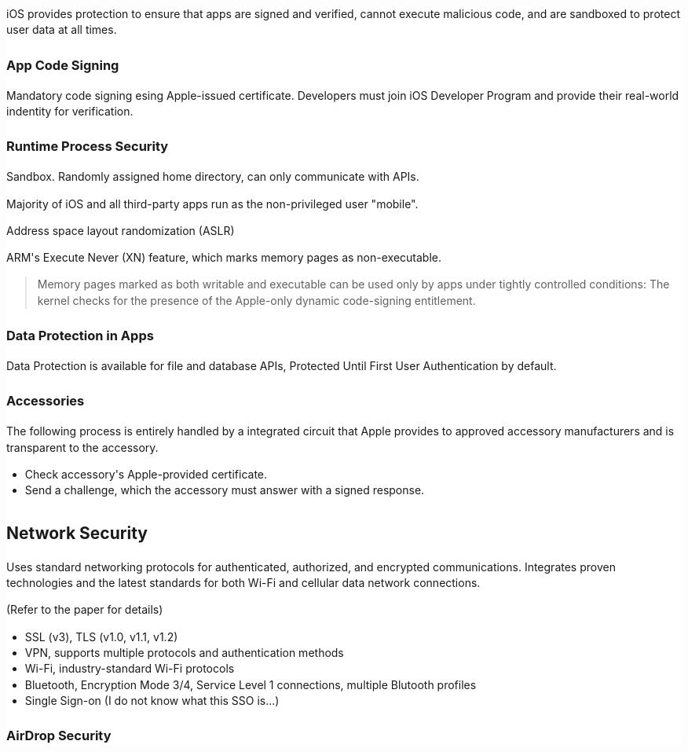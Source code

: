 iOS provides protection to ensure that apps are signed and verified, cannot execute malicious code, and are sandboxed to protect user data at all times.


### App Code Signing

Mandatory code signing esing Apple-issued certificate. Developers must join iOS Developer Program and provide their real-world indentity for verification. 



### Runtime Process Security

Sandbox. Randomly assigned home directory, can only communicate with APIs.

Majority of iOS and all third-party apps run as the non-privileged user "mobile".

Address space layout randomization (ASLR)

ARM's Execute Never (XN) feature, which marks memory pages as non-executable. 

> Memory pages marked as both writable and executable can be used only by apps under tightly controlled conditions: The kernel checks for the presence of the Apple-only dynamic code-signing entitlement.



### Data Protection in Apps

Data Protection is available for file and database APIs, Protected Until First User Authentication by default.



### Accessories

The following process is entirely handled by a integrated circuit that Apple provides to approved accessory manufacturers and is transparent to the accessory.

- Check accessory's Apple-provided certificate. 
- Send a challenge, which the accessory must answer with a signed response.



Network Security 
-----

Uses standard networking protocols for authenticated, authorized, and encrypted communications. Integrates proven technologies and the latest standards for both Wi-Fi and cellular data network connections. 

(Refer to the paper for details)

- SSL (v3), TLS (v1.0, v1.1, v1.2)
- VPN, supports multiple protocols and authentication methods
- Wi-Fi, industry-standard Wi-Fi protocols
- Bluetooth, Encryption Mode 3/4, Service Level 1 connections, multiple Blutooth profiles
- Single Sign-on (I do not know what this SSO is...)

### AirDrop Security
